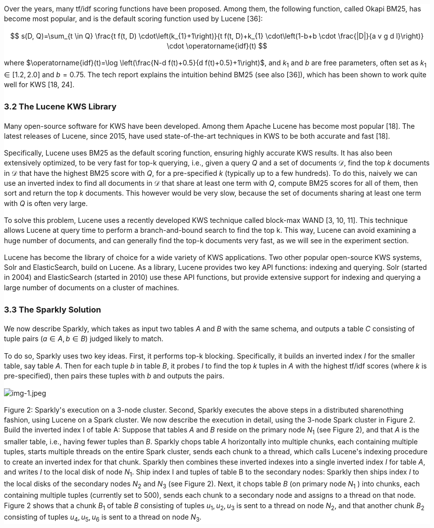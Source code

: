 Over the years, many tf/idf scoring functions have been proposed. Among them, the following function, called Okapi BM25, has become most popular, and is the default scoring function used by Lucene [36]:

$$
s(D, Q)=\sum_{t \in Q} \frac{t f(t, D) \cdot\left(k_{1}+1\right)}{t f(t, D)+k_{1} \cdot\left(1-b+b \cdot \frac{|D|}{a v g d l}\right)} \cdot \operatorname{idf}(t)
$$

where $\operatorname{idf}(t)=\log \left(\frac{N-d f(t)+0.5}{d f(t)+0.5}+1\right)$, and $k_{1}$ and $b$ are free parameters, often set as $k_{1} \in[1.2,2.0]$ and $b=0.75$. The tech report explains the intuition behind BM25 (see also [36]), which has been shown to work quite well for KWS [18, 24].

### 3.2 The Lucene KWS Library

Many open-source software for KWS have been developed. Among them Apache Lucene has become most popular [18]. The latest releases of Lucene, since 2015, have used state-of-the-art techniques in KWS to be both accurate and fast [18].

Specifically, Lucene uses BM25 as the default scoring function, ensuring highly accurate KWS results. It has also been extensively optimized, to be very fast for top-k querying, i.e., given a query $Q$ and a set of documents $\mathcal{D}$, find the top $k$ documents in $\mathcal{D}$ that have the highest BM25 score with $Q$, for a pre-specified $k$ (typically up to a few hundreds). To do this, naively we can use an inverted index to find all documents in $\mathcal{D}$ that share at least one term with $Q$, compute BM25 scores for all of them, then sort and return the top $k$ documents. This however would be very slow, because the set of documents sharing at least one term with $Q$ is often very large.

To solve this problem, Lucene uses a recently developed KWS technique called block-max WAND [3, 10, 11]. This technique allows Lucene at query time to perform a branch-and-bound search to find the top k. This way, Lucene can avoid examining a huge number of documents, and can generally find the top-k documents very fast, as we will see in the experiment section.

Lucene has become the library of choice for a wide variety of KWS applications. Two other popular open-source KWS systems, Solr and ElasticSearch, build on Lucene. As a library, Lucene provides two key API functions: indexing and querying. Solr (started in 2004) and ElasticSearch (started in 2010) use these API functions, but provide extensive support for indexing and querying a large number of documents on a cluster of machines.

### 3.3 The Sparkly Solution

We now describe Sparkly, which takes as input two tables $A$ and $B$ with the same schema, and outputs a table $C$ consisting of tuple pairs $(a \in A, b \in B)$ judged likely to match.

To do so, Sparkly uses two key ideas. First, it performs top-k blocking. Specifically, it builds an inverted index $I$ for the smaller table, say table $A$. Then for each tuple $b$ in table $B$, it probes $I$ to find the top $k$ tuples in $A$ with the highest tf/idf scores (where $k$ is pre-specified), then pairs these tuples with $b$ and outputs the pairs.

![img-1.jpeg](img-1.jpeg)

Figure 2: Sparkly's execution on a 3-node cluster.
Second, Sparkly executes the above steps in a distributed sharenothing fashion, using Lucene on a Spark cluster. We now describe the execution in detail, using the 3-node Spark cluster in Figure 2.
Build the inverted index I of table A: Suppose that tables $A$ and $B$ reside on the primary node $N_{1}$ (see Figure 2), and that $A$ is the smaller table, i.e., having fewer tuples than $B$. Sparkly chops table $A$ horizontally into multiple chunks, each containing multiple tuples, starts multiple threads on the entire Spark cluster, sends each chunk to a thread, which calls Lucene's indexing procedure to create an inverted index for that chunk. Sparkly then combines these inverted indexes into a single inverted index $I$ for table $A$, and writes $I$ to the local disk of node $N_{1}$.
Ship index I and tuples of table B to the secondary nodes: Sparkly then ships index $I$ to the local disks of the secondary nodes $N_{2}$ and $N_{3}$ (see Figure 2). Next, it chops table $B$ (on primary node $N_{1}$ ) into chunks, each containing multiple tuples (currently set to 500), sends each chunk to a secondary node and assigns to a thread on that node. Figure 2 shows that a chunk $B_{1}$ of table $B$ consisting of tuples $u_{1}, u_{2}, u_{3}$ is sent to a thread on node $N_{2}$, and that another chunk $B_{2}$ consisting of tuples $u_{4}, u_{5}, u_{6}$ is sent to a thread on node $N_{3}$.

[^0]:    This work is licensed under the Creative Commons BY-NC-ND 4.0 International License. Visit https://creativecommons.org/licenses/by-nc-nd/4.0/ to view a copy of this license. For any use beyond those covered by this license, obtain permission by emailing info@vldb.org. Copyright is held by the owner/author(s). Publication rights licensed to the VLDB Endowment.